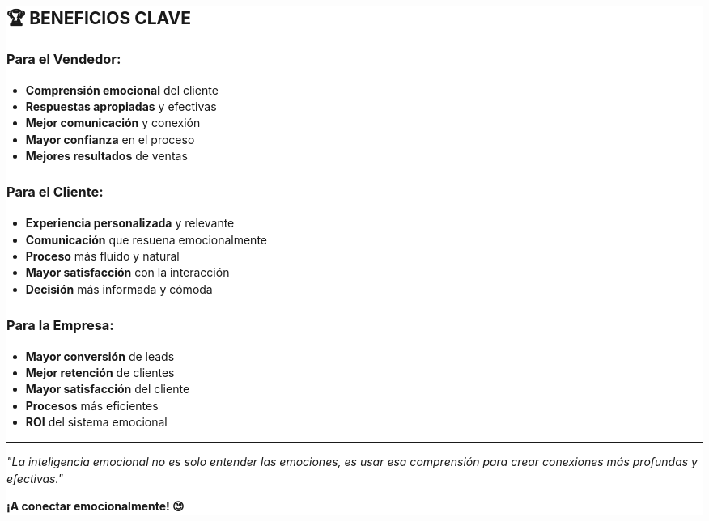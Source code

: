 
## 🏆 BENEFICIOS CLAVE

### **Para el Vendedor:**
- **Comprensión emocional** del cliente
- **Respuestas apropiadas** y efectivas
- **Mejor comunicación** y conexión
- **Mayor confianza** en el proceso
- **Mejores resultados** de ventas

### **Para el Cliente:**
- **Experiencia personalizada** y relevante
- **Comunicación** que resuena emocionalmente
- **Proceso** más fluido y natural
- **Mayor satisfacción** con la interacción
- **Decisión** más informada y cómoda

### **Para la Empresa:**
- **Mayor conversión** de leads
- **Mejor retención** de clientes
- **Mayor satisfacción** del cliente
- **Procesos** más eficientes
- **ROI** del sistema emocional

---

*"La inteligencia emocional no es solo entender las emociones, es usar esa comprensión para crear conexiones más profundas y efectivas."*

**¡A conectar emocionalmente! 😊**















